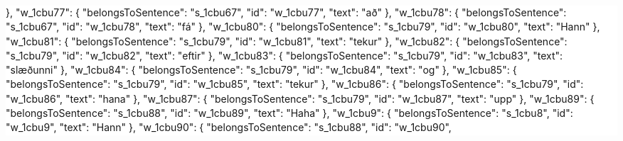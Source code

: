 },
"w_1cbu77": {
"belongsToSentence": "s_1cbu67",
"id": "w_1cbu77",
"text": "að"
},
"w_1cbu78": {
"belongsToSentence": "s_1cbu67",
"id": "w_1cbu78",
"text": "fá"
},
"w_1cbu80": {
"belongsToSentence": "s_1cbu79",
"id": "w_1cbu80",
"text": "Hann"
},
"w_1cbu81": {
"belongsToSentence": "s_1cbu79",
"id": "w_1cbu81",
"text": "tekur"
},
"w_1cbu82": {
"belongsToSentence": "s_1cbu79",
"id": "w_1cbu82",
"text": "eftir"
},
"w_1cbu83": {
"belongsToSentence": "s_1cbu79",
"id": "w_1cbu83",
"text": "slæðunni"
},
"w_1cbu84": {
"belongsToSentence": "s_1cbu79",
"id": "w_1cbu84",
"text": "og"
},
"w_1cbu85": {
"belongsToSentence": "s_1cbu79",
"id": "w_1cbu85",
"text": "tekur"
},
"w_1cbu86": {
"belongsToSentence": "s_1cbu79",
"id": "w_1cbu86",
"text": "hana"
},
"w_1cbu87": {
"belongsToSentence": "s_1cbu79",
"id": "w_1cbu87",
"text": "upp"
},
"w_1cbu89": {
"belongsToSentence": "s_1cbu88",
"id": "w_1cbu89",
"text": "Haha"
},
"w_1cbu9": {
"belongsToSentence": "s_1cbu8",
"id": "w_1cbu9",
"text": "Hann"
},
"w_1cbu90": {
"belongsToSentence": "s_1cbu88",
"id": "w_1cbu90",